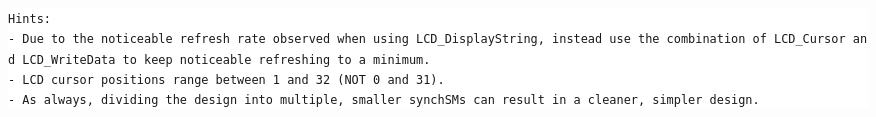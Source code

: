     Hints:
    - Due to the noticeable refresh rate observed when using LCD_DisplayString, instead use the combination of LCD_Cursor and LCD_WriteData to keep noticeable refreshing to a minimum.
    - LCD cursor positions range between 1 and 32 (NOT 0 and 31).
    - As always, dividing the design into multiple, smaller synchSMs can result in a cleaner, simpler design.

